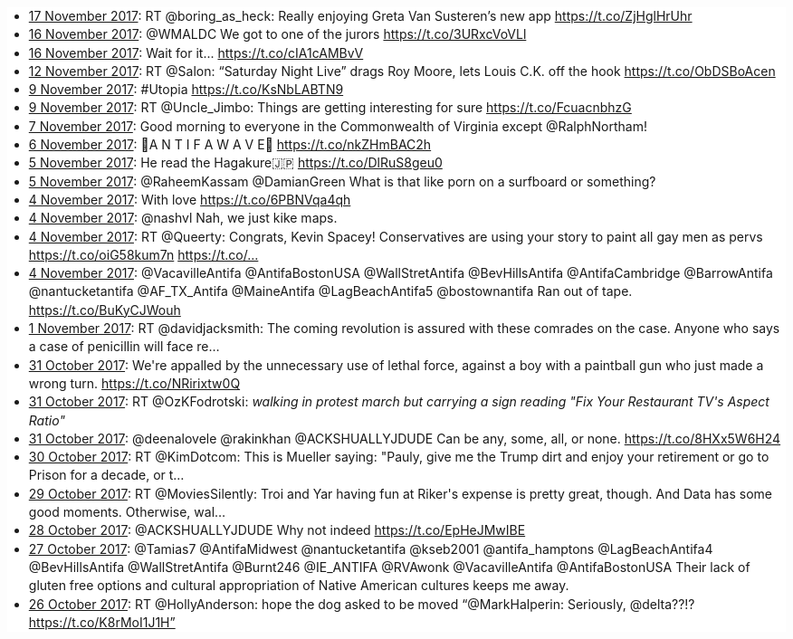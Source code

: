 * [17 November 2017](https://web.archive.org/web/20171117003900/https://twitter.com/StarfleetAntifa/status/931320733644582913): RT @boring_as_heck: Really enjoying Greta Van Susteren’s new app https://t.co/ZjHglHrUhr 
* [16 November 2017](https://web.archive.org/web/20171116181712/https://twitter.com/StarfleetAntifa/status/931224650536890368): @WMALDC We got to one of the jurors https://t.co/3URxcVoVLl 
* [16 November 2017](https://web.archive.org/web/20171116162942/https://twitter.com/StarfleetAntifa/status/931197597255192578): Wait for it... https://t.co/cIA1cAMBvV 
* [12 November 2017](https://web.archive.org/web/20171112160846/https://twitter.com/StarfleetAntifa/status/929742777759555590): RT @Salon: “Saturday Night Live” drags Roy Moore, lets Louis C.K. off the hook https://t.co/ObDSBoAcen 
* [ 9 November 2017](https://web.archive.org/web/20171109175717/https://twitter.com/StarfleetAntifa/status/928682923284402176): #Utopia https://t.co/KsNbLABTN9 
* [ 9 November 2017](https://web.archive.org/web/20171109150056/https://twitter.com/StarfleetAntifa/status/928638543362252800): RT @Uncle_Jimbo: Things are getting interesting for sure https://t.co/FcuacnbhzG 
* [ 7 November 2017](https://web.archive.org/web/20171107130648/https://twitter.com/StarfleetAntifa/status/927885045007872000): Good morning to everyone in the Commonwealth of Virginia except @RalphNortham! 
* [ 6 November 2017](https://web.archive.org/web/20171106171254/https://twitter.com/StarfleetAntifa/status/927584590256132096): 🌴A N T I F A W A V E🌴 https://t.co/nkZHmBAC2h 
* [ 5 November 2017](https://web.archive.org/web/20171105151514/https://twitter.com/StarfleetAntifa/status/927192590583201792): He read the Hagakure🇯🇵 https://t.co/DlRuS8geu0 
* [ 5 November 2017](https://web.archive.org/web/20171105140457/https://twitter.com/StarfleetAntifa/status/927174903203356674): @RaheemKassam @DamianGreen What is that like porn on a surfboard or something? 
* [ 4 November 2017](https://web.archive.org/web/20171104190141/https://twitter.com/StarfleetAntifa/status/926887190755512323): With love https://t.co/6PBNVqa4qh 
* [ 4 November 2017](https://web.archive.org/web/20171104171250/https://twitter.com/StarfleetAntifa/status/926859797735100421): @nashvl Nah, we just kike maps. 
* [ 4 November 2017](https://web.archive.org/web/20171104141313/https://twitter.com/StarfleetAntifa/status/926814595750043649): RT @Queerty: Congrats, Kevin Spacey! Conservatives are using your story to paint all gay men as pervs https://t.co/oiG58kum7n https://t.co/… 
* [ 4 November 2017](https://web.archive.org/web/20171104011328/https://twitter.com/StarfleetAntifa/status/926618365220794368): @VacavilleAntifa @AntifaBostonUSA @WallStretAntifa @BevHillsAntifa @AntifaCambridge @BarrowAntifa @nantucketantifa @AF_TX_Antifa @MaineAntifa @LagBeachAntifa5 @bostownantifa Ran out of tape. https://t.co/BuKyCJWouh 
* [ 1 November 2017](https://web.archive.org/web/20171101144606/https://twitter.com/StarfleetAntifa/status/925735707515211776): RT @davidjacksmith: The coming revolution is assured with these comrades on the case. Anyone who says a case of penicillin will face re…  
* [31 October 2017](https://web.archive.org/web/20171031215311/https://twitter.com/StarfleetAntifa/status/925480798656090112): We're appalled by the unnecessary use of lethal force, against a boy with a paintball gun who just made a wrong turn. https://t.co/NRirixtw0Q 
* [31 October 2017](https://web.archive.org/web/20171031191047/https://twitter.com/StarfleetAntifa/status/925439929383030784): RT @OzKFodrotski: *walking in protest march but carrying a sign reading "Fix Your Restaurant TV's Aspect Ratio"* 
* [31 October 2017](https://web.archive.org/web/20171031184348/https://twitter.com/StarfleetAntifa/status/925433138779746304): @deenalovele @rakinkhan @ACKSHUALLYJDUDE Can be any, some, all, or none. https://t.co/8HXx5W6H24 
* [30 October 2017](https://web.archive.org/web/20171030134907/https://twitter.com/StarfleetAntifa/status/924996591450238977): RT @KimDotcom: This is Mueller saying: "Pauly, give me the Trump dirt and enjoy your retirement or go to Prison for a decade, or t…  
* [29 October 2017](https://web.archive.org/web/20171029012347/https://twitter.com/StarfleetAntifa/status/924446634305576960): RT @MoviesSilently: Troi and Yar having fun at Riker's expense is pretty great, though. And Data has some good moments.  Otherwise, wal…  
* [28 October 2017](https://web.archive.org/web/20171028174727/https://twitter.com/StarfleetAntifa/status/924331794270441474): @ACKSHUALLYJDUDE Why not indeed https://t.co/EpHeJMwIBE 
* [27 October 2017](https://web.archive.org/web/20171027153406/https://twitter.com/StarfleetAntifa/status/923935847774384130): @Tamias7 @AntifaMidwest @nantucketantifa @kseb2001 @antifa_hamptons @LagBeachAntifa4 @BevHillsAntifa @WallStretAntifa @Burnt246 @IE_ANTIFA @RVAwonk @VacavilleAntifa @AntifaBostonUSA Their lack of gluten free options and cultural appropriation of Native American cultures keeps me away. 
* [26 October 2017](https://web.archive.org/web/20171026205523/https://twitter.com/StarfleetAntifa/status/923654313502797825): RT @HollyAnderson: hope the dog asked to be moved “@MarkHalperin: Seriously, @delta??!? https://t.co/K8rMoI1J1H” 